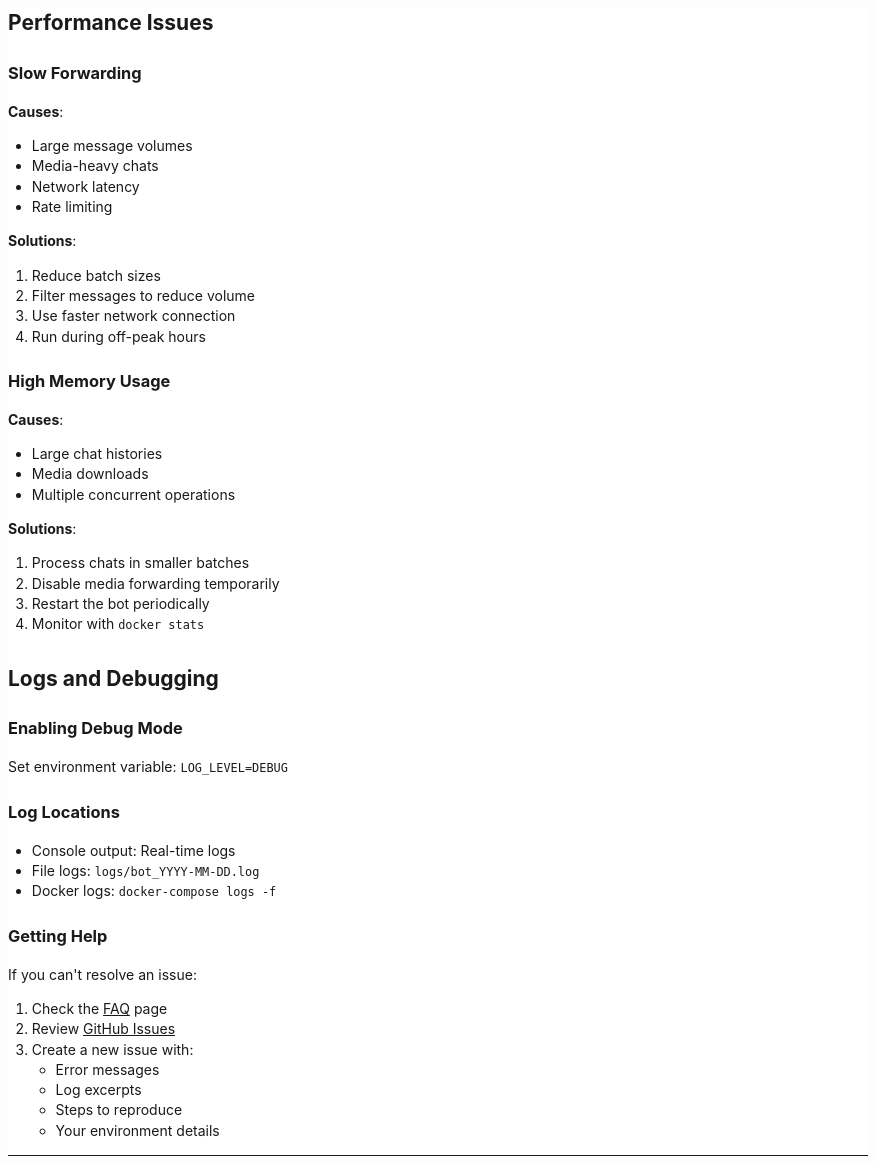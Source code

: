 ## Performance Issues

### Slow Forwarding

**Causes**:
- Large message volumes
- Media-heavy chats
- Network latency
- Rate limiting

**Solutions**:
1. Reduce batch sizes
2. Filter messages to reduce volume
3. Use faster network connection
4. Run during off-peak hours

### High Memory Usage

**Causes**:
- Large chat histories
- Media downloads
- Multiple concurrent operations

**Solutions**:
1. Process chats in smaller batches
2. Disable media forwarding temporarily
3. Restart the bot periodically
4. Monitor with `docker stats`

## Logs and Debugging

### Enabling Debug Mode

Set environment variable: `LOG_LEVEL=DEBUG`

### Log Locations

- Console output: Real-time logs
- File logs: `logs/bot_YYYY-MM-DD.log`
- Docker logs: `docker-compose logs -f`

### Getting Help

If you can't resolve an issue:

1. Check the [FAQ](wiki/FAQ) page
2. Review [GitHub Issues](https://github.com/klept0/Telegram-Forwarder-Bot-v2/issues)
3. Create a new issue with:
   - Error messages
   - Log excerpts
   - Steps to reproduce
   - Your environment details

---